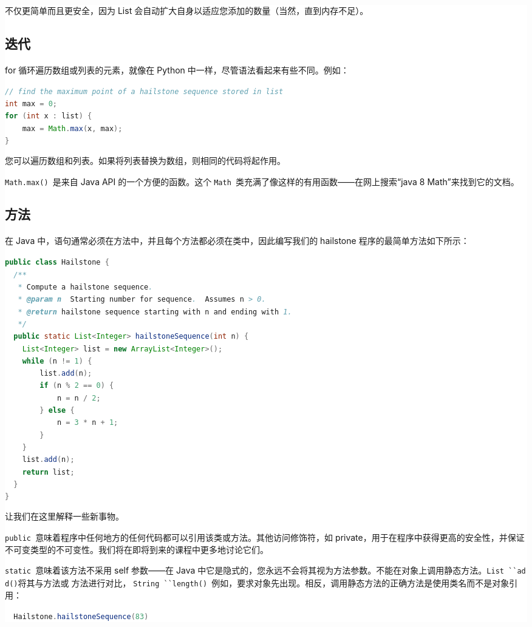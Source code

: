 不仅更简单而且更安全，因为 List 会自动扩大自身以适应您添加的数量（当然，直到内存不足）。

## 迭代

for 循环遍历数组或列表的元素，就像在 Python 中一样，尽管语法看起来有些不同。例如：

```java
// find the maximum point of a hailstone sequence stored in list
int max = 0;
for (int x : list) {
    max = Math.max(x, max);
}
```

您可以遍历数组和列表。如果将列表替换为数组，则相同的代码将起作用。

`Math.max() `是来自 Java API 的一个方便的函数。这个 `Math `类充满了像这样的有用函数——在网上搜索“java 8 Math”来找到它的文档。

## 方法

在 Java 中，语句通常必须在方法中，并且每个方法都必须在类中，因此编写我们的 hailstone 程序的最简单方法如下所示：

```java
public class Hailstone {
  /**
   * Compute a hailstone sequence.
   * @param n  Starting number for sequence.  Assumes n > 0.
   * @return hailstone sequence starting with n and ending with 1.
   */
  public static List<Integer> hailstoneSequence(int n) {
    List<Integer> list = new ArrayList<Integer>();
    while (n != 1) {
        list.add(n);
        if (n % 2 == 0) {
            n = n / 2;
        } else {
            n = 3 * n + 1;
        }
    }
    list.add(n);
    return list;
  }
}
```

让我们在这里解释一些新事物。

`public `意味着程序中任何地方的任何代码都可以引用该类或方法。其他访问修饰符，如 private，用于在程序中获得更高的安全性，并保证不可变类型的不可变性。我们将在即将到来的课程中更多地讨论它们。

`static `意味着该方法不采用 self 参数——在 Java 中它是隐式的，您永远不会将其视为方法参数。不能在对象上调用静态方法。` List ``add() `将其与方法或 方法进行对比， `String ``length() `例如，要求对象先出现。相反，调用静态方法的正确方法是使用类名而不是对象引用：

```java
  Hailstone.hailstoneSequence(83)
```
